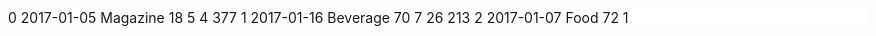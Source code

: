    </tr>
  </thead>
  <tbody>
   <tr>
    <th>
     0
    </th>
    <td>
     2017-01-05
    </td>
    <td>
     Magazine
    </td>
    <td>
     18
    </td>
    <td>
     5
    </td>
    <td>
     4
    </td>
    <td>
     377
    </td>
   </tr>
   <tr>
    <th>
     1
    </th>
    <td>
     2017-01-16
    </td>
    <td>
     Beverage
    </td>
    <td>
     70
    </td>
    <td>
     7
    </td>
    <td>
     26
    </td>
    <td>
     213
    </td>
   </tr>
   <tr>
    <th>
     2
    </th>
    <td>
     2017-01-07
    </td>
    <td>
     Food
    </td>
    <td>
     72
    </td>
    <td>
     1